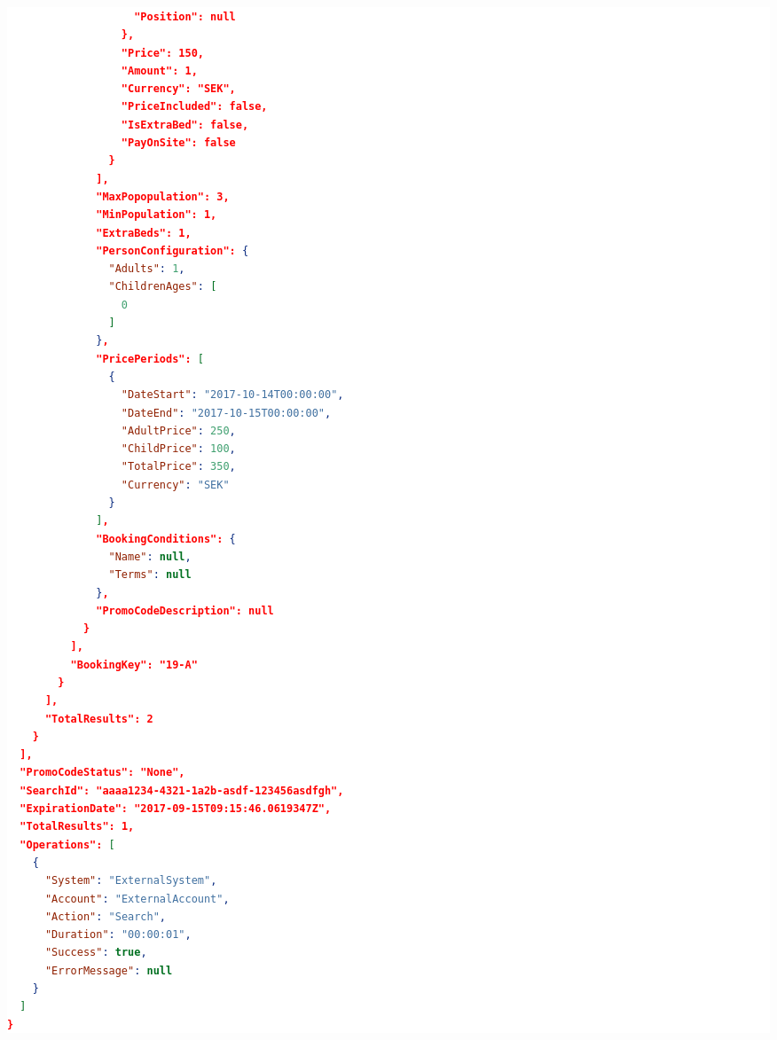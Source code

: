 ```json
                    "Position": null
                  },
                  "Price": 150,
                  "Amount": 1,
                  "Currency": "SEK",
                  "PriceIncluded": false,
                  "IsExtraBed": false,
                  "PayOnSite": false
                }
              ],
              "MaxPopopulation": 3,
              "MinPopulation": 1,
              "ExtraBeds": 1,
              "PersonConfiguration": {
                "Adults": 1,
                "ChildrenAges": [
                  0
                ]
              },
              "PricePeriods": [
                {
                  "DateStart": "2017-10-14T00:00:00",
                  "DateEnd": "2017-10-15T00:00:00",
                  "AdultPrice": 250,
                  "ChildPrice": 100,
                  "TotalPrice": 350,
                  "Currency": "SEK"
                }
              ],
              "BookingConditions": {
                "Name": null,
                "Terms": null
              },
              "PromoCodeDescription": null
            }
          ],
          "BookingKey": "19-A"
        }
      ],
      "TotalResults": 2
    }
  ],
  "PromoCodeStatus": "None",
  "SearchId": "aaaa1234-4321-1a2b-asdf-123456asdfgh",
  "ExpirationDate": "2017-09-15T09:15:46.0619347Z",
  "TotalResults": 1,
  "Operations": [
    {
      "System": "ExternalSystem",
      "Account": "ExternalAccount",
      "Action": "Search",
      "Duration": "00:00:01",
      "Success": true,
      "ErrorMessage": null
    }
  ]
}
```
